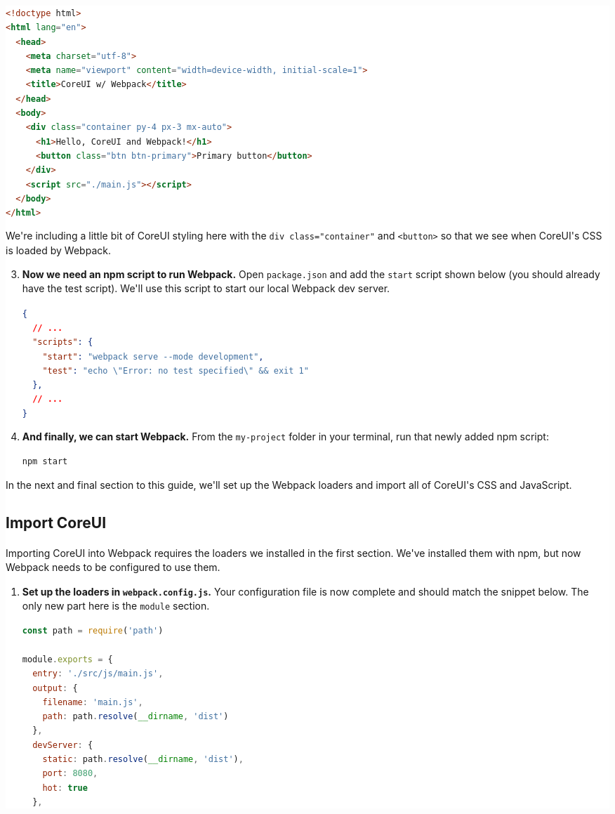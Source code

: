    ```html
   <!doctype html>
   <html lang="en">
     <head>
       <meta charset="utf-8">
       <meta name="viewport" content="width=device-width, initial-scale=1">
       <title>CoreUI w/ Webpack</title>
     </head>
     <body>
       <div class="container py-4 px-3 mx-auto">
         <h1>Hello, CoreUI and Webpack!</h1>
         <button class="btn btn-primary">Primary button</button>
       </div>
       <script src="./main.js"></script>
     </body>
   </html>
   ```

   We're including a little bit of CoreUI styling here with the `div class="container"` and `<button>` so that we see when CoreUI's CSS is loaded by Webpack.

3. **Now we need an npm script to run Webpack.** Open `package.json` and add the `start` script shown below (you should already have the test script). We'll use this script to start our local Webpack dev server.

   ```json
   {
     // ...
     "scripts": {
       "start": "webpack serve --mode development",
       "test": "echo \"Error: no test specified\" && exit 1"
     },
     // ...
   }
   ```

4. **And finally, we can start Webpack.** From the `my-project` folder in your terminal, run that newly added npm script:

   ```sh
   npm start
   ```

In the next and final section to this guide, we'll set up the Webpack loaders and import all of CoreUI's CSS and JavaScript.

## Import CoreUI

Importing CoreUI into Webpack requires the loaders we installed in the first section. We've installed them with npm, but now Webpack needs to be configured to use them.

1. **Set up the loaders in `webpack.config.js`.** Your configuration file is now complete and should match the snippet below. The only new part here is the `module` section.

   ```js
   const path = require('path')

   module.exports = {
     entry: './src/js/main.js',
     output: {
       filename: 'main.js',
       path: path.resolve(__dirname, 'dist')
     },
     devServer: {
       static: path.resolve(__dirname, 'dist'),
       port: 8080,
       hot: true
     },
   ```